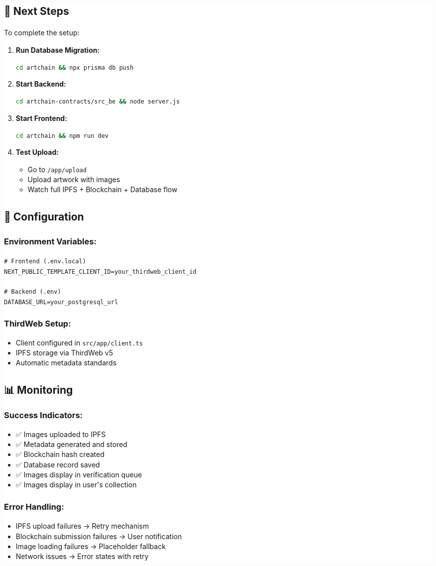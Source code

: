 ## 🚀 Next Steps

To complete the setup:

1. **Run Database Migration:**
   ```bash
   cd artchain && npx prisma db push
   ```

2. **Start Backend:**
   ```bash
   cd artchain-contracts/src_be && node server.js
   ```

3. **Start Frontend:**
   ```bash
   cd artchain && npm run dev
   ```

4. **Test Upload:**
   - Go to `/app/upload`
   - Upload artwork with images
   - Watch full IPFS + Blockchain + Database flow

## 🔧 Configuration

### Environment Variables:
```env
# Frontend (.env.local)
NEXT_PUBLIC_TEMPLATE_CLIENT_ID=your_thirdweb_client_id

# Backend (.env)
DATABASE_URL=your_postgresql_url
```

### ThirdWeb Setup:
- Client configured in `src/app/client.ts`
- IPFS storage via ThirdWeb v5
- Automatic metadata standards

## 📊 Monitoring

### Success Indicators:
- ✅ Images uploaded to IPFS
- ✅ Metadata generated and stored
- ✅ Blockchain hash created
- ✅ Database record saved
- ✅ Images display in verification queue
- ✅ Images display in user's collection

### Error Handling:
- IPFS upload failures → Retry mechanism
- Blockchain submission failures → User notification
- Image loading failures → Placeholder fallback
- Network issues → Error states with retry
